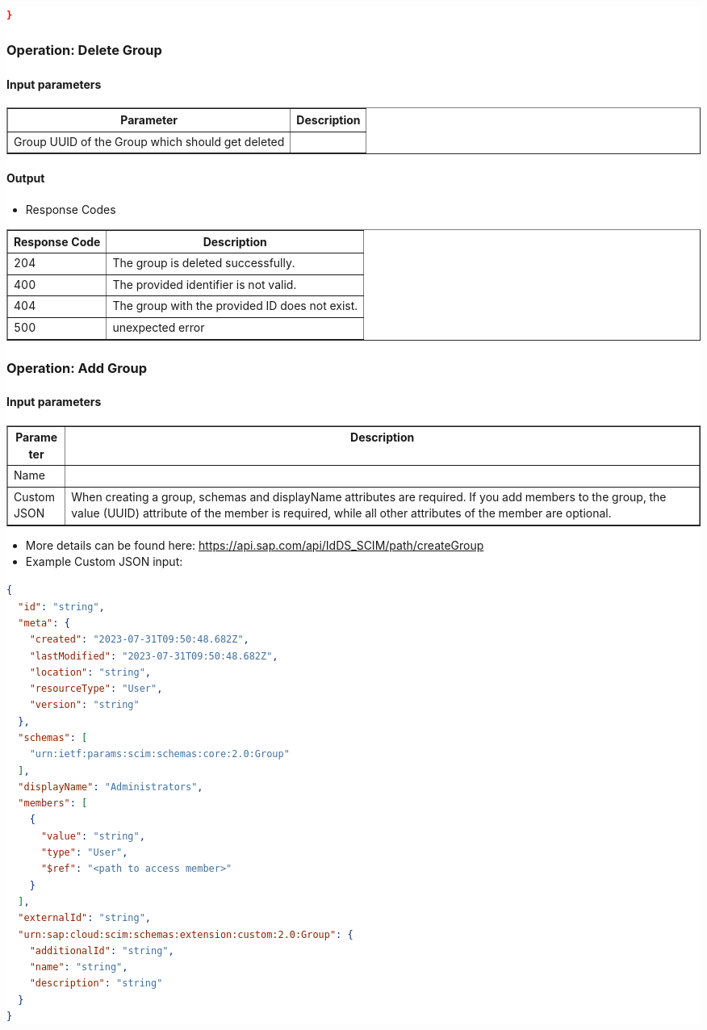 ```json
}
```

### Operation: Delete Group
#### Input parameters
<table border=1><thead><tr><th>Parameter</th><th>Description</th></tr></thead><tbody><tr><td>Group UUID of the Group which should get deleted</td><td>
</td></tr></tbody></table>

#### Output

- Response Codes
<table border=1><thead><tr><th>Response Code</th><th>Description</th></tr></thead>
<tbody>
    <tr><td>204</td><td>The group is deleted successfully.</td></tr>
    <tr><td>400</td><td>The provided identifier is not valid.</td></tr>
    <tr><td>404</td><td>The group with the provided ID does not exist.</td></tr>
    <tr><td>500</td><td>unexpected error</td></tr>
</tbody></table>

### Operation: Add Group
#### Input parameters
<table border=1><thead><tr><th>Parameter</th><th>Description</th></tr></thead><tbody><tr><td>Name</td><td>
</td></tr><tr><td>Custom JSON</td><td>When creating a group, schemas and displayName attributes are required. If you add members to the group, the value (UUID) attribute of the member is required, while all other attributes of the member are optional.
</td></tr></tbody></table>

- More details can be found here: https://api.sap.com/api/IdDS_SCIM/path/createGroup
- Example Custom JSON input:
```json
{
  "id": "string",
  "meta": {
    "created": "2023-07-31T09:50:48.682Z",
    "lastModified": "2023-07-31T09:50:48.682Z",
    "location": "string",
    "resourceType": "User",
    "version": "string"
  },
  "schemas": [
    "urn:ietf:params:scim:schemas:core:2.0:Group"
  ],
  "displayName": "Administrators",
  "members": [
    {
      "value": "string",
      "type": "User",
      "$ref": "<path to access member>"
    }
  ],
  "externalId": "string",
  "urn:sap:cloud:scim:schemas:extension:custom:2.0:Group": {
    "additionalId": "string",
    "name": "string",
    "description": "string"
  }
}
```

